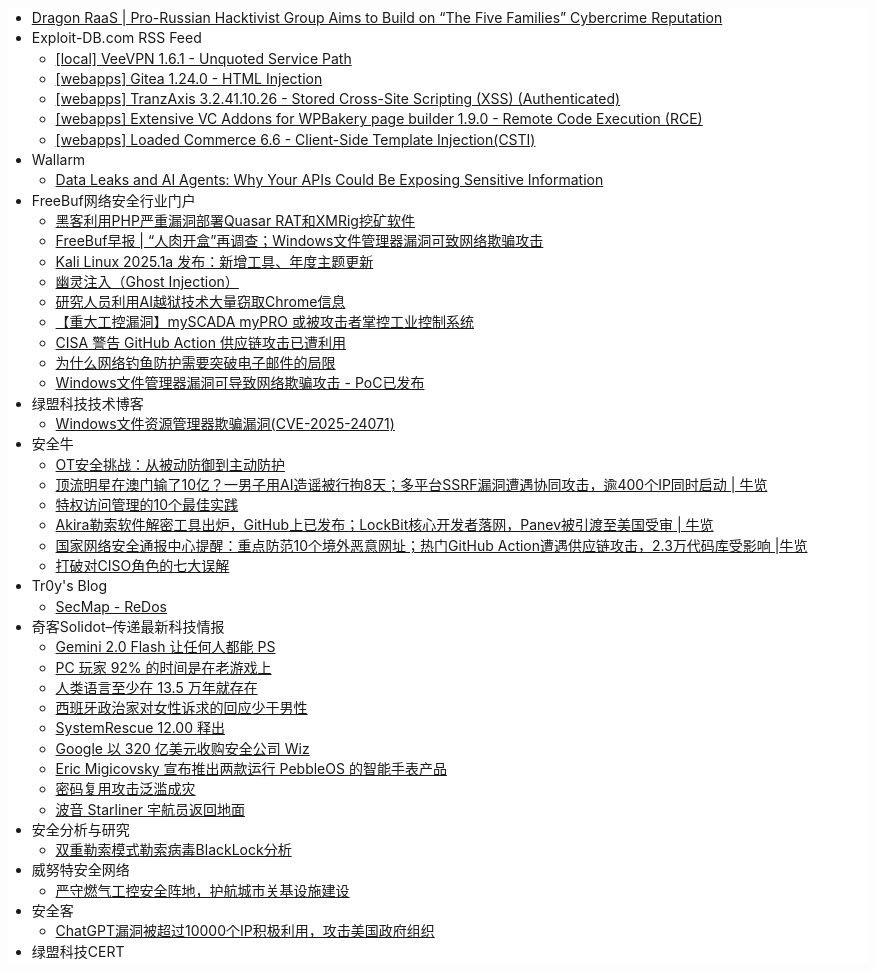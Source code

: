   - [Dragon RaaS | Pro-Russian Hacktivist Group Aims to Build on “The Five Families” Cybercrime Reputation](https://www.sentinelone.com/blog/dragon-raas-pro-russian-hacktivist-group-aims-to-build-on-the-five-families-cybercrime-reputation/)
- Exploit-DB.com RSS Feed
  - [[local] VeeVPN 1.6.1 - Unquoted Service Path](https://www.exploit-db.com/exploits/52088)
  - [[webapps] Gitea 1.24.0 - HTML Injection](https://www.exploit-db.com/exploits/52087)
  - [[webapps] TranzAxis 3.2.41.10.26 - Stored Cross-Site Scripting (XSS) (Authenticated)](https://www.exploit-db.com/exploits/52086)
  - [[webapps] Extensive VC Addons for WPBakery page builder 1.9.0 - Remote Code Execution (RCE)](https://www.exploit-db.com/exploits/52085)
  - [[webapps] Loaded Commerce 6.6 - Client-Side Template Injection(CSTI)](https://www.exploit-db.com/exploits/52084)
- Wallarm
  - [Data Leaks and AI Agents: Why Your APIs Could Be Exposing Sensitive Information](https://lab.wallarm.com/data-leaks-ai-agents/)
- FreeBuf网络安全行业门户
  - [黑客利用PHP严重漏洞部署Quasar RAT和XMRig挖矿软件](https://www.freebuf.com/vuls/425125.html)
  - [FreeBuf早报 | “人肉开盒”再调查；Windows文件管理器漏洞可致网络欺骗攻击](https://www.freebuf.com/articles/425091.html)
  - [Kali Linux 2025.1a 发布：新增工具、年度主题更新](https://www.freebuf.com/sectool/425131.html)
  - [幽灵注入（Ghost Injection）](https://www.freebuf.com/articles/system/425066.html)
  - [研究人员利用AI越狱技术大量窃取Chrome信息](https://www.freebuf.com/news/425121.html)
  - [【重大工控漏洞】mySCADA myPRO 或被攻击者掌控工业控制系统](https://www.freebuf.com/vuls/425064.html)
  - [CISA 警告 GitHub Action 供应链攻击已遭利用](https://www.freebuf.com/vuls/425038.html)
  - [为什么网络钓鱼防护需要突破电子邮件的局限](https://www.freebuf.com/articles/web/425118.html)
  - [Windows文件管理器漏洞可导致网络欺骗攻击 - PoC已发布](https://www.freebuf.com/vuls/425070.html)
- 绿盟科技技术博客
  - [Windows文件资源管理器欺骗漏洞(CVE-2025-24071)](https://blog.nsfocus.net/cve-2025-24071/)
- 安全牛
  - [OT安全挑战：从被动防御到主动防护](https://www.aqniu.com/homenews/108676.html)
  - [顶流明星在澳门输了10亿？一男子用AI造谣被行拘8天；多平台SSRF漏洞遭遇协同攻击，逾400个IP同时启动 | 牛览](https://www.aqniu.com/homenews/108675.html)
  - [特权访问管理的10个最佳实践](https://www.aqniu.com/homenews/108674.html)
  - [Akira勒索软件解密工具出炉，GitHub上已发布；LockBit核心开发者落网，Panev被引渡至美国受审 | 牛览](https://www.aqniu.com/homenews/108673.html)
  - [国家网络安全通报中心提醒：重点防范10个境外恶意网址；热门GitHub Action遭遇供应链攻击，2.3万代码库受影响 |牛览](https://www.aqniu.com/homenews/108672.html)
  - [打破对CISO角色的七大误解](https://www.aqniu.com/homenews/108671.html)
- Tr0y's Blog
  - [SecMap - ReDos](https://www.tr0y.wang/2025/03/19/SecMap-ReDos/)
- 奇客Solidot–传递最新科技情报
  - [Gemini 2.0 Flash 让任何人都能 PS](https://www.solidot.org/story?sid=80830)
  - [PC 玩家 92% 的时间是在老游戏上](https://www.solidot.org/story?sid=80829)
  - [人类语言至少在 13.5 万年就存在](https://www.solidot.org/story?sid=80828)
  - [西班牙政治家对女性诉求的回应少于男性](https://www.solidot.org/story?sid=80827)
  - [SystemRescue 12.00 释出](https://www.solidot.org/story?sid=80826)
  - [Google 以 320 亿美元收购安全公司 Wiz](https://www.solidot.org/story?sid=80825)
  - [Eric Migicovsky 宣布推出两款运行 PebbleOS 的智能手表产品](https://www.solidot.org/story?sid=80824)
  - [密码复用攻击泛滥成灾](https://www.solidot.org/story?sid=80823)
  - [波音 Starliner 宇航员返回地面](https://www.solidot.org/story?sid=80822)
- 安全分析与研究
  - [双重勒索模式勒索病毒BlackLock分析](https://mp.weixin.qq.com/s?__biz=MzA4ODEyODA3MQ==&mid=2247491161&idx=1&sn=791471acc640f45afd7218ddc952dd6a&chksm=902fb171a7583867cecf14b7d977597361840ea12f99210dc3154165476964bde3349eaa2e39&scene=58&subscene=0#rd)
- 威努特安全网络
  - [严守燃气工控安全阵地，护航城市关基设施建设](https://mp.weixin.qq.com/s?__biz=MzAwNTgyODU3NQ==&mid=2651131759&idx=1&sn=b6b42543bb226bce602d06a053b733d3&chksm=80e715dfb7909cc969c9528d975fd0b5d35845ddbbde0383c6ceae068c0fad92739f6914dfc4&scene=58&subscene=0#rd)
- 安全客
  - [ChatGPT漏洞被超过10000个IP积极利用，攻击美国政府组织](https://mp.weixin.qq.com/s?__biz=MzA5ODA0NDE2MA==&mid=2649788184&idx=1&sn=40b357f765ffdbf61042f975a30fc982&chksm=8893bf77bfe436612fa4d97ac07547e2d7c9e38987dcbb8a271666423264511c01ca29598a75&scene=58&subscene=0#rd)
- 绿盟科技CERT